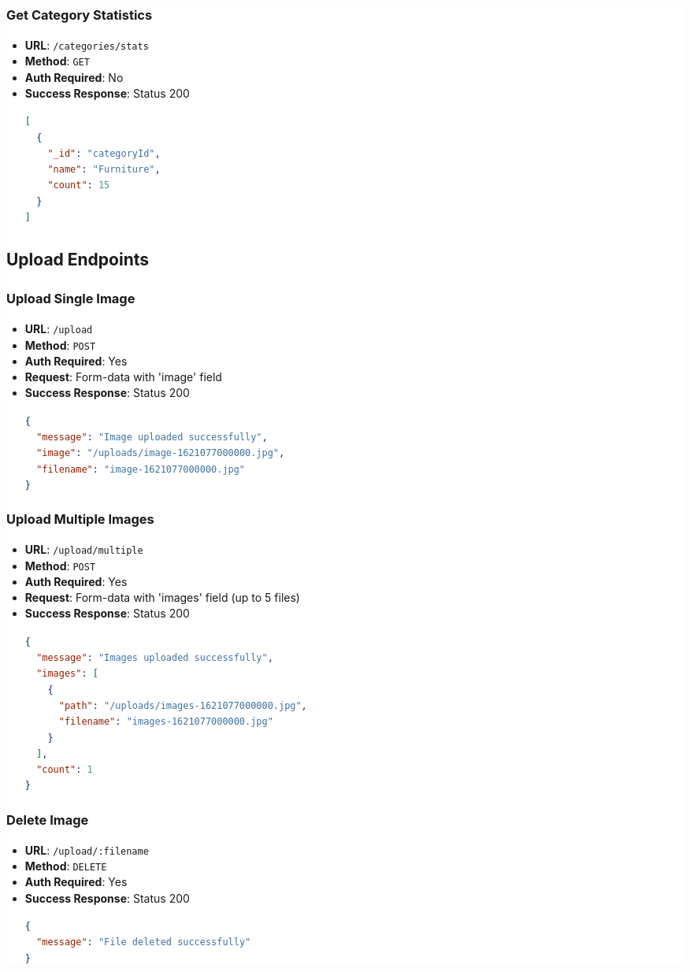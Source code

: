 ### Get Category Statistics
- **URL**: `/categories/stats`
- **Method**: `GET`
- **Auth Required**: No
- **Success Response**: Status 200
  ```json
  [
    {
      "_id": "categoryId",
      "name": "Furniture",
      "count": 15
    }
  ]
  ```

## Upload Endpoints

### Upload Single Image
- **URL**: `/upload`
- **Method**: `POST`
- **Auth Required**: Yes
- **Request**: Form-data with 'image' field
- **Success Response**: Status 200
  ```json
  {
    "message": "Image uploaded successfully",
    "image": "/uploads/image-1621077000000.jpg",
    "filename": "image-1621077000000.jpg"
  }
  ```

### Upload Multiple Images
- **URL**: `/upload/multiple`
- **Method**: `POST`
- **Auth Required**: Yes
- **Request**: Form-data with 'images' field (up to 5 files)
- **Success Response**: Status 200
  ```json
  {
    "message": "Images uploaded successfully",
    "images": [
      {
        "path": "/uploads/images-1621077000000.jpg",
        "filename": "images-1621077000000.jpg"
      }
    ],
    "count": 1
  }
  ```

### Delete Image
- **URL**: `/upload/:filename`
- **Method**: `DELETE`
- **Auth Required**: Yes
- **Success Response**: Status 200
  ```json
  {
    "message": "File deleted successfully"
  }
  ```
